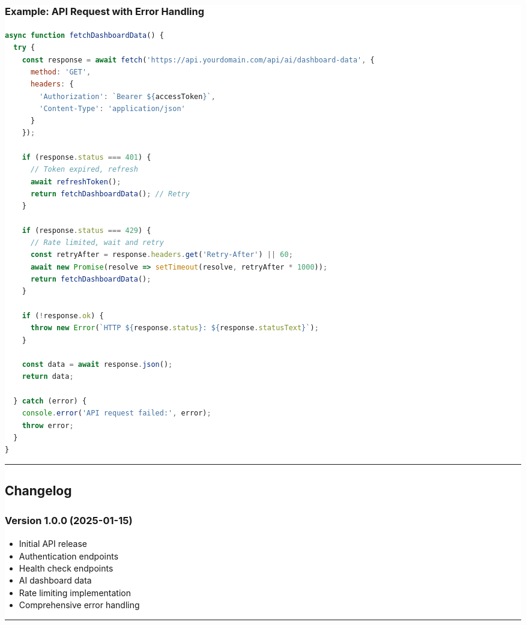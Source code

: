 ### Example: API Request with Error Handling

```javascript
async function fetchDashboardData() {
  try {
    const response = await fetch('https://api.yourdomain.com/api/ai/dashboard-data', {
      method: 'GET',
      headers: {
        'Authorization': `Bearer ${accessToken}`,
        'Content-Type': 'application/json'
      }
    });

    if (response.status === 401) {
      // Token expired, refresh
      await refreshToken();
      return fetchDashboardData(); // Retry
    }

    if (response.status === 429) {
      // Rate limited, wait and retry
      const retryAfter = response.headers.get('Retry-After') || 60;
      await new Promise(resolve => setTimeout(resolve, retryAfter * 1000));
      return fetchDashboardData();
    }

    if (!response.ok) {
      throw new Error(`HTTP ${response.status}: ${response.statusText}`);
    }

    const data = await response.json();
    return data;

  } catch (error) {
    console.error('API request failed:', error);
    throw error;
  }
}
```

---

## Changelog

### Version 1.0.0 (2025-01-15)
- Initial API release
- Authentication endpoints
- Health check endpoints
- AI dashboard data
- Rate limiting implementation
- Comprehensive error handling

---